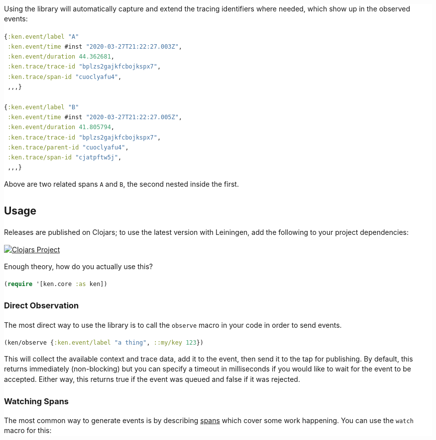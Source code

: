Using the library will automatically capture and extend the tracing identifiers
where needed, which show up in the observed events:

```clojure
{:ken.event/label "A"
 :ken.event/time #inst "2020-03-27T21:22:27.003Z",
 :ken.event/duration 44.362681,
 :ken.trace/trace-id "bplzs2gajkfcbojkspx7",
 :ken.trace/span-id "cuoclyafu4",
 ,,,}

{:ken.event/label "B"
 :ken.event/time #inst "2020-03-27T21:22:27.005Z",
 :ken.event/duration 41.805794,
 :ken.trace/trace-id "bplzs2gajkfcbojkspx7",
 :ken.trace/parent-id "cuoclyafu4",
 :ken.trace/span-id "cjatpftw5j",
 ,,,}
```

Above are two related spans `A` and `B`, the second nested inside the first.


## Usage

Releases are published on Clojars; to use the latest version with Leiningen,
add the following to your project dependencies:

[![Clojars Project](http://clojars.org/com.amperity/ken/latest-version.svg)](http://clojars.org/com.amperity/ken)

Enough theory, how do you actually use this?

```clojure
(require '[ken.core :as ken])
```

### Direct Observation

The most direct way to use the library is to call the `observe` macro in your
code in order to send events.

```clojure
(ken/observe {:ken.event/label "a thing", ::my/key 123})
```

This will collect the available context and trace data, add it to the event,
then send it to the tap for publishing. By default, this returns immediately
(non-blocking) but you can specify a timeout in milliseconds if you would like
to wait for the event to be accepted. Either way, this returns true if the
event was queued and false if it was rejected.

### Watching Spans

The most common way to generate events is by describing [spans](#tracing) which
cover some work happening. You can use the `watch` macro for this:
